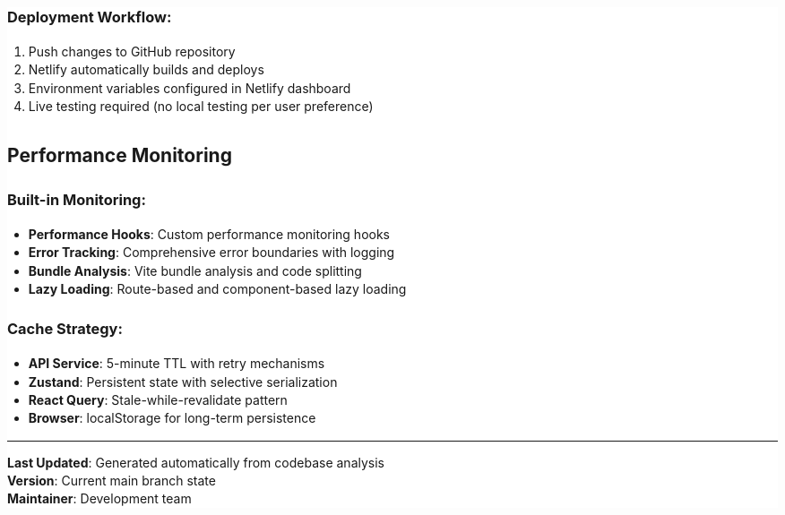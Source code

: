 ### Deployment Workflow:
1. Push changes to GitHub repository
2. Netlify automatically builds and deploys
3. Environment variables configured in Netlify dashboard
4. Live testing required (no local testing per user preference)

## Performance Monitoring

### Built-in Monitoring:
- **Performance Hooks**: Custom performance monitoring hooks
- **Error Tracking**: Comprehensive error boundaries with logging
- **Bundle Analysis**: Vite bundle analysis and code splitting
- **Lazy Loading**: Route-based and component-based lazy loading

### Cache Strategy:
- **API Service**: 5-minute TTL with retry mechanisms
- **Zustand**: Persistent state with selective serialization
- **React Query**: Stale-while-revalidate pattern
- **Browser**: localStorage for long-term persistence

---

**Last Updated**: Generated automatically from codebase analysis  
**Version**: Current main branch state  
**Maintainer**: Development team
